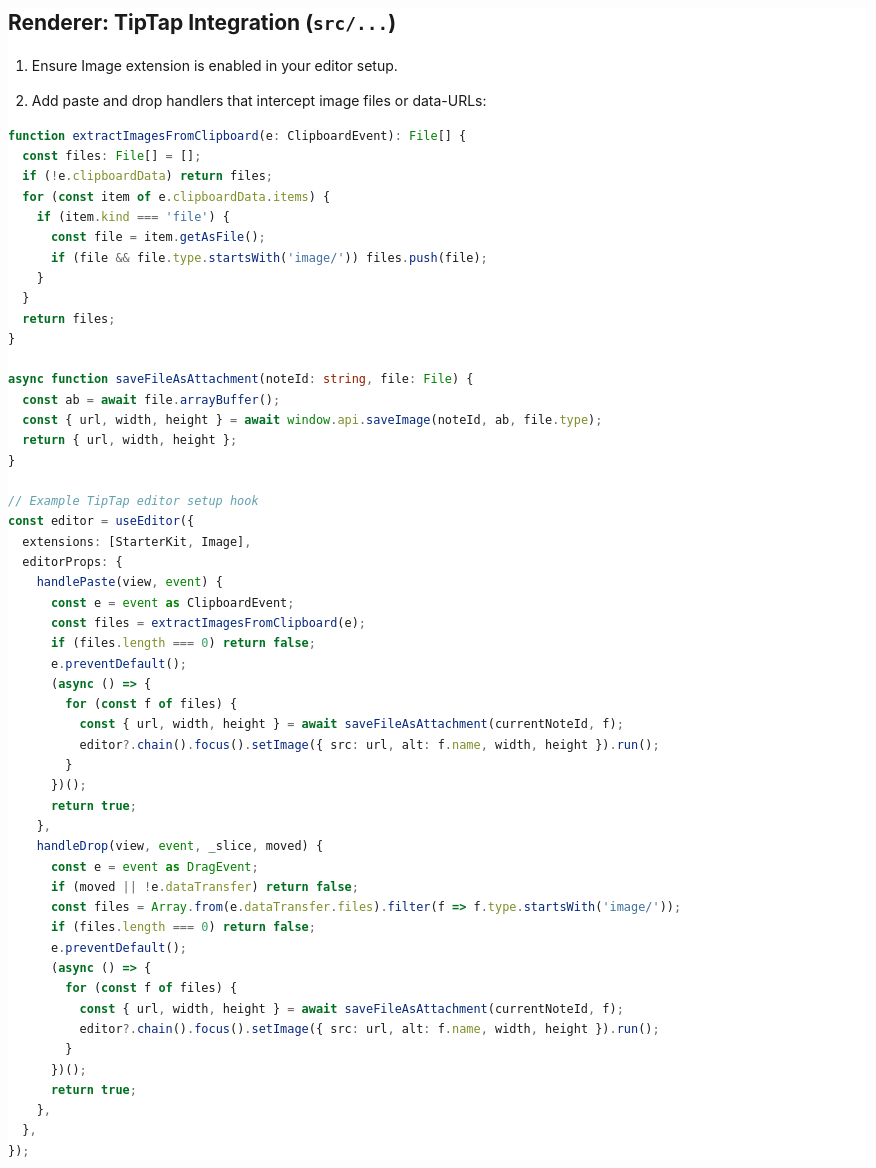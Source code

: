 ## Renderer: TipTap Integration (`src/...`)

1) Ensure Image extension is enabled in your editor setup.

2) Add paste and drop handlers that intercept image files or data-URLs:

```ts
function extractImagesFromClipboard(e: ClipboardEvent): File[] {
  const files: File[] = [];
  if (!e.clipboardData) return files;
  for (const item of e.clipboardData.items) {
    if (item.kind === 'file') {
      const file = item.getAsFile();
      if (file && file.type.startsWith('image/')) files.push(file);
    }
  }
  return files;
}

async function saveFileAsAttachment(noteId: string, file: File) {
  const ab = await file.arrayBuffer();
  const { url, width, height } = await window.api.saveImage(noteId, ab, file.type);
  return { url, width, height };
}

// Example TipTap editor setup hook
const editor = useEditor({
  extensions: [StarterKit, Image],
  editorProps: {
    handlePaste(view, event) {
      const e = event as ClipboardEvent;
      const files = extractImagesFromClipboard(e);
      if (files.length === 0) return false;
      e.preventDefault();
      (async () => {
        for (const f of files) {
          const { url, width, height } = await saveFileAsAttachment(currentNoteId, f);
          editor?.chain().focus().setImage({ src: url, alt: f.name, width, height }).run();
        }
      })();
      return true;
    },
    handleDrop(view, event, _slice, moved) {
      const e = event as DragEvent;
      if (moved || !e.dataTransfer) return false;
      const files = Array.from(e.dataTransfer.files).filter(f => f.type.startsWith('image/'));
      if (files.length === 0) return false;
      e.preventDefault();
      (async () => {
        for (const f of files) {
          const { url, width, height } = await saveFileAsAttachment(currentNoteId, f);
          editor?.chain().focus().setImage({ src: url, alt: f.name, width, height }).run();
        }
      })();
      return true;
    },
  },
});
```
